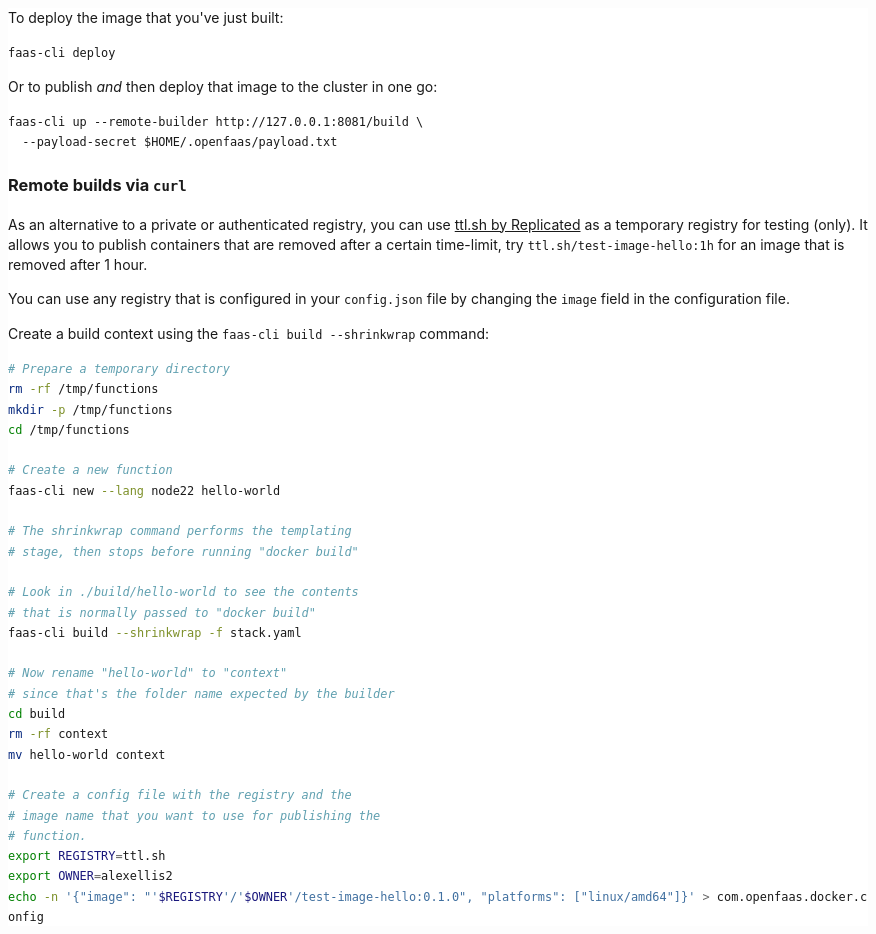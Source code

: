 To deploy the image that you've just built:

```bash
faas-cli deploy
```

Or to publish _and_ then deploy that image to the cluster in one go:

```
faas-cli up --remote-builder http://127.0.0.1:8081/build \
  --payload-secret $HOME/.openfaas/payload.txt
```

### Remote builds via `curl`

As an alternative to a private or authenticated registry, you can use [ttl.sh by Replicated](https://ttl.sh) as a temporary registry for testing (only). It allows you to publish containers that are removed after a certain time-limit, try `ttl.sh/test-image-hello:1h` for an image that is removed after 1 hour.

You can use any registry that is configured in your `config.json` file by changing the `image` field in the configuration file.

Create a build context using the `faas-cli build --shrinkwrap` command:

```bash
# Prepare a temporary directory
rm -rf /tmp/functions
mkdir -p /tmp/functions
cd /tmp/functions

# Create a new function
faas-cli new --lang node22 hello-world

# The shrinkwrap command performs the templating 
# stage, then stops before running "docker build"

# Look in ./build/hello-world to see the contents 
# that is normally passed to "docker build"
faas-cli build --shrinkwrap -f stack.yaml

# Now rename "hello-world" to "context"
# since that's the folder name expected by the builder
cd build
rm -rf context
mv hello-world context

# Create a config file with the registry and the 
# image name that you want to use for publishing the 
# function.
export REGISTRY=ttl.sh
export OWNER=alexellis2
echo -n '{"image": "'$REGISTRY'/'$OWNER'/test-image-hello:0.1.0", "platforms": ["linux/amd64"]}' > com.openfaas.docker.config
```
